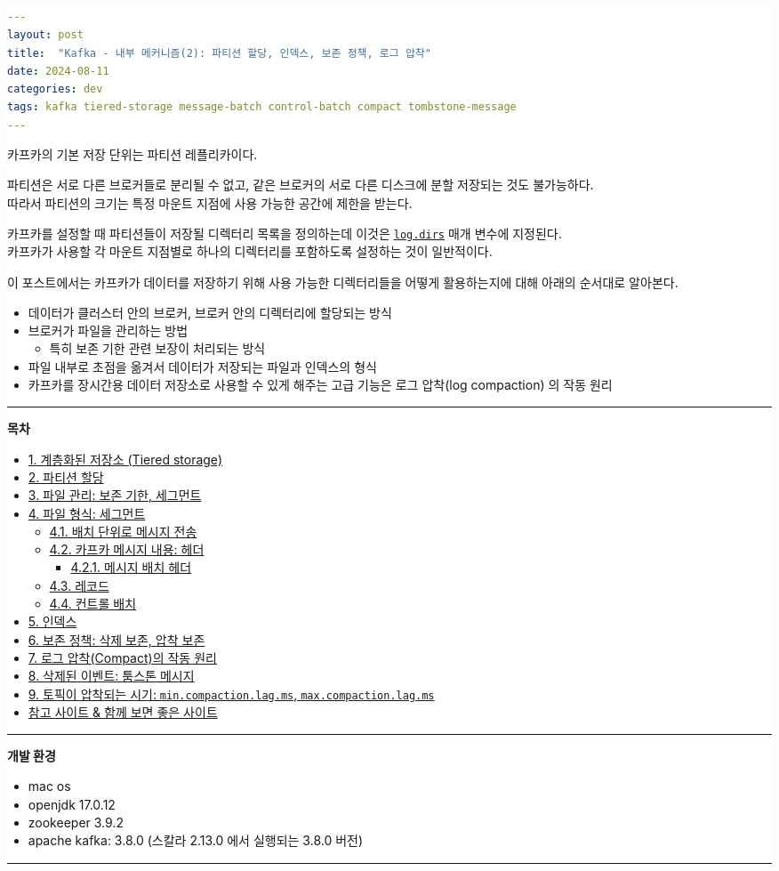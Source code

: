 ```yaml
---
layout: post
title:  "Kafka - 내부 메커니즘(2): 파티션 할당, 인덱스, 보존 정책, 로그 압착"
date: 2024-08-11
categories: dev
tags: kafka tiered-storage message-batch control-batch compact tombstone-message
---
```


카프카의 기본 저장 단위는 파티션 레플리카이다.

파티션은 서로 다른 브로커들로 분리될 수 없고, 같은 브로커의 서로 다른 디스크에 분할 저장되는 것도 불가능하다.  
따라서 파티션의 크기는 특정 마운트 지점에 사용 가능한 공간에 제한을 받는다.

카프카를 설정할 때 파티션들이 저장될 디렉터리 목록을 정의하는데 이것은 [`log.dirs`](https://assu10.github.io/dev/2024/06/15/kafka-install/#314-logdirs) 매개 변수에 지정된다.  
카프카가 사용할 각 마운트 지점별로 하나의 디렉터리를 포함하도록 설정하는 것이 일반적이다.

이 포스트에서는 카프카가 데이터를 저장하기 위해 사용 가능한 디렉터리들을 어떻게 활용하는지에 대해 아래의 순서대로 알아본다.

- 데이터가 클러스터 안의 브로커, 브로커 안의 디렉터리에 할당되는 방식
- 브로커가 파일을 관리하는 방법
  - 특히 보존 기한 관련 보장이 처리되는 방식
- 파일 내부로 초점을 옮겨서 데이터가 저장되는 파일과 인덱스의 형식
- 카프카를 장시간용 데이터 저장소로 사용할 수 있게 해주는 고급 기능은 로그 압착(log compaction) 의 작동 원리

---

**목차**


* [1. 계층화된 저장소 (Tiered storage)](#1-계층화된-저장소-tiered-storage)
* [2. 파티션 할당](#2-파티션-할당)
* [3. 파일 관리: 보존 기한, 세그먼트](#3-파일-관리-보존-기한-세그먼트)
* [4. 파일 형식: 세그먼트](#4-파일-형식-세그먼트)
  * [4.1. 배치 단위로 메시지 전송](#41-배치-단위로-메시지-전송)
  * [4.2. 카프카 메시지 내용: 헤더](#42-카프카-메시지-내용-헤더)
    * [4.2.1. 메시지 배치 헤더](#421-메시지-배치-헤더)
  * [4.3. 레코드](#43-레코드)
  * [4.4. 컨트롤 배치](#44-컨트롤-배치)
* [5. 인덱스](#5-인덱스)
* [6. 보존 정책: 삭제 보존, 압착 보존](#6-보존-정책-삭제-보존-압착-보존)
* [7. 로그 압착(Compact)의 작동 원리](#7-로그-압착compact의-작동-원리)
* [8. 삭제된 이벤트: 툼스톤 메시지](#8-삭제된-이벤트-툼스톤-메시지)
* [9. 토픽이 압착되는 시기: `min.compaction.lag.ms`, `max.compaction.lag.ms`](#9-토픽이-압착되는-시기-mincompactionlagms-maxcompactionlagms)
* [참고 사이트 & 함께 보면 좋은 사이트](#참고-사이트--함께-보면-좋은-사이트)


---

**개발 환경**

- mac os
- openjdk 17.0.12
- zookeeper 3.9.2
- apache kafka: 3.8.0 (스칼라 2.13.0 에서 실행되는 3.8.0 버전)

---